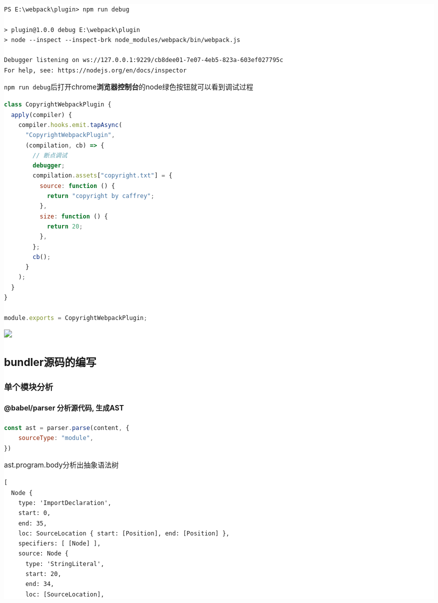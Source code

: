 ```shell
PS E:\webpack\plugin> npm run debug

> plugin@1.0.0 debug E:\webpack\plugin
> node --inspect --inspect-brk node_modules/webpack/bin/webpack.js

Debugger listening on ws://127.0.0.1:9229/cb8dee01-7e07-4eb5-823a-603ef027795c
For help, see: https://nodejs.org/en/docs/inspector
```

`npm run debug`后打开chrome**浏览器控制台**的node绿色按钮就可以看到调试过程

```js
class CopyrightWebpackPlugin {
  apply(compiler) {
    compiler.hooks.emit.tapAsync(
      "CopyrightWebpackPlugin",
      (compilation, cb) => {
        // 断点调试
        debugger;
        compilation.assets["copyright.txt"] = {
          source: function () {
            return "copyright by caffrey";
          },
          size: function () {
            return 20;
          },
        };
        cb();
      }
    );
  }
}

module.exports = CopyrightWebpackPlugin;
```

![](http://ra15bg9hk.hn-bkt.clouddn.com/webpack/debug.png)

## bundler源码的编写

### 单个模块分析

#### @babel/parser 分析源代码, 生成AST

```js
const ast = parser.parse(content, {
	sourceType: "module",
})
```

ast.program.body分析出抽象语法树

```shell
[
  Node {
    type: 'ImportDeclaration',
    start: 0,
    end: 35,
    loc: SourceLocation { start: [Position], end: [Position] },
    specifiers: [ [Node] ],
    source: Node {
      type: 'StringLiteral',
      start: 20,
      end: 34,
      loc: [SourceLocation],
```